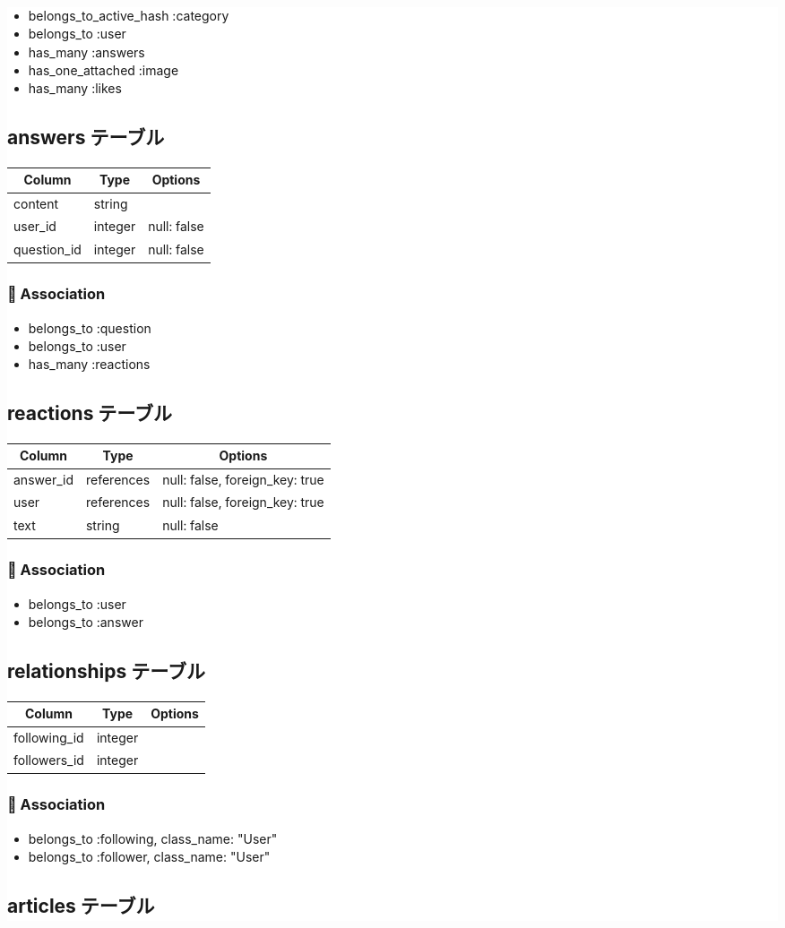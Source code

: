 - belongs_to_active_hash :category
- belongs_to :user
- has_many :answers
- has_one_attached :image
- has_many :likes

## answers テーブル

| Column  | Type       | Options                        |
| ------- | ---------- | ------------------------------ |
| content | string     |                                |
| user_id | integer | null: false |
| question_id | integer| null: false |

### :link: Association

- belongs_to :question  
- belongs_to :user 
- has_many :reactions

## reactions テーブル

| Column   | Type   | Options     |
| -------- | ------ | ----------- |
| answer_id | references | null: false, foreign_key: true |
| user    | references | null: false, foreign_key: true |
| text | string | null: false |

### :link: Association

- belongs_to :user
- belongs_to :answer

## relationships テーブル

| Column | Type   | Options     |
| ------ | ------ | ----------- |
| following_id | integer |  |
| followers_id | integer |  |

### :link: Association

- belongs_to :following, class_name: "User"
- belongs_to :follower, class_name: "User"

## articles テーブル

